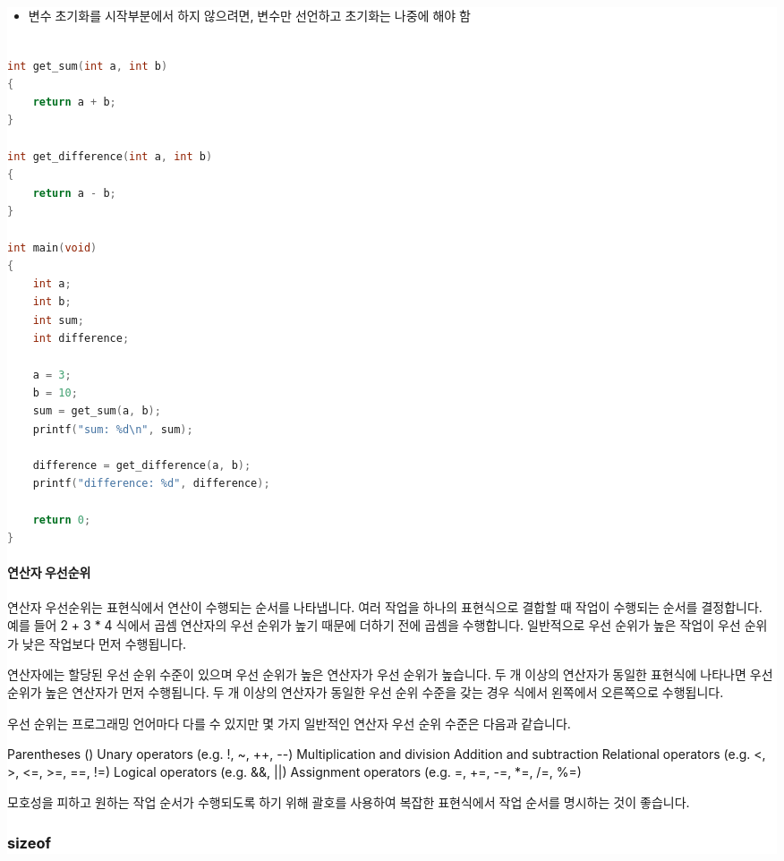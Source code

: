 - 변수 초기화를 시작부분에서 하지 않으려면, 변수만 선언하고 초기화는 나중에 해야 함 

```c

int get_sum(int a, int b)
{
    return a + b;
}

int get_difference(int a, int b)
{
    return a - b;
}

int main(void)
{
    int a;
    int b;
    int sum;
    int difference;
    
    a = 3;
    b = 10;
    sum = get_sum(a, b);
    printf("sum: %d\n", sum);
    
    difference = get_difference(a, b);
    printf("difference: %d", difference);
 
    return 0;
}
```

#### 연산자 우선순위

연산자 우선순위는 표현식에서 연산이 수행되는 순서를 나타냅니다. 여러 작업을 하나의 표현식으로 결합할 때 작업이 수행되는 순서를 결정합니다. 예를 들어 2 + 3 * 4 식에서 곱셈 연산자의 우선 순위가 높기 때문에 더하기 전에 곱셈을 수행합니다. 일반적으로 우선 순위가 높은 작업이 우선 순위가 낮은 작업보다 먼저 수행됩니다.

연산자에는 할당된 우선 순위 수준이 있으며 우선 순위가 높은 연산자가 우선 순위가 높습니다. 두 개 이상의 연산자가 동일한 표현식에 나타나면 우선 순위가 높은 연산자가 먼저 수행됩니다. 두 개 이상의 연산자가 동일한 우선 순위 수준을 갖는 경우 식에서 왼쪽에서 오른쪽으로 수행됩니다.

우선 순위는 프로그래밍 언어마다 다를 수 있지만 몇 가지 일반적인 연산자 우선 순위 수준은 다음과 같습니다.

Parentheses ()
Unary operators (e.g. !, ~, ++, --)
Multiplication and division
Addition and subtraction
Relational operators (e.g. <, >, <=, >=, ==, !=)
Logical operators (e.g. &&, ||)
Assignment operators (e.g. =, +=, -=, *=, /=, %=)

모호성을 피하고 원하는 작업 순서가 수행되도록 하기 위해 괄호를 사용하여 복잡한 표현식에서 작업 순서를 명시하는 것이 좋습니다.

### sizeof
